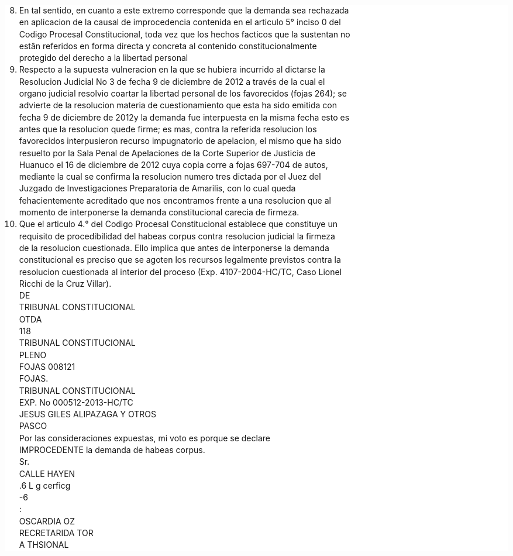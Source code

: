 8. En tal sentido, en cuanto a este extremo corresponde que la demanda sea rechazada  
en aplicacion de la causal de improcedencia contenida en el articulo 5° inciso 0 del  
Codigo Procesal Constitucional, toda vez que los hechos facticos que la sustentan no  
estân referidos en forma directa y concreta al contenido constitucionalmente  
protegido del derecho a la libertad personal  
9. Respecto a la supuesta vulneracion en la que se hubiera incurrido al dictarse la  
Resolucion Judicial No 3 de fecha 9 de diciembre de 2012 a través de la cual el  
organo judicial resolvio coartar la libertad personal de los favorecidos (fojas 264); se  
advierte de la resolucion materia de cuestionamiento que esta ha sido emitida con  
fecha 9 de diciembre de 2012y la demanda fue interpuesta en la misma fecha esto es  
antes que la resolucion quede firme; es mas, contra la referida resolucion los  
favorecidos interpusieron recurso impugnatorio de apelacion, el mismo que ha sido  
resuelto por la Sala Penal de Apelaciones de la Corte Superior de Justicia de  
Huanuco el 16 de diciembre de 2012 cuya copia corre a fojas 697-704 de autos,  
mediante la cual se confirma la resolucion numero tres dictada por el Juez del  
Juzgado de Investigaciones Preparatoria de Amarilis, con lo cual queda  
fehacientemente acreditado que nos encontramos frente a una resolucion que al  
momento de interponerse la demanda constitucional carecia de firmeza.  
10. Que el articulo 4.° del Codigo Procesal Constitucional establece que constituye un  
requisito de procedibilidad del habeas corpus contra resolucion judicial la firmeza  
de la resolucion cuestionada. Ello implica que antes de interponerse la demanda  
constitucional es preciso que se agoten los recursos legalmente previstos contra la  
resolucion cuestionada al interior del proceso (Exp. 4107-2004-HC/TC, Caso Lionel  
Ricchi de la Cruz Villar).  
DE  
TRIBUNAL CONSTITUCIONAL  
OTDA  
118  
TRIBUNAL CONSTITUCIONAL  
PLENO  
FOJAS 008121  
FOJAS.  
TRIBUNAL CONSTITUCIONAL  
EXP. No 000512-2013-HC/TC  
JESUS GILES ALIPAZAGA Y OTROS  
PASCO  
Por las consideraciones expuestas, mi voto es porque se declare  
IMPROCEDENTE la demanda de habeas corpus.  
Sr.  
CALLE HAYEN  
.6 L g cerficg  
-6  
:  
OSCARDIA OZ  
RECRETARIDA TOR  
A THSIONAL